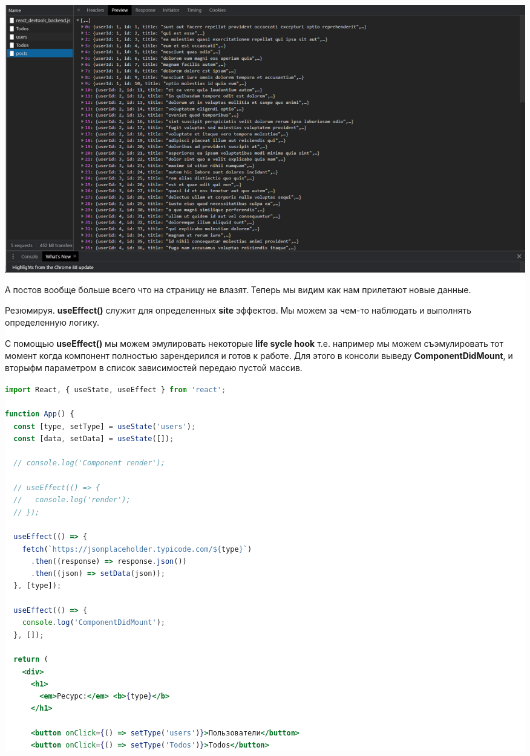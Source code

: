 ![](img/027.png)

А постов вообще больше всего что на страницу не влазят. Теперь мы видим как нам прилетают новые данные.

Резюмируя. **useEffect()** служит для определенных **site** эффектов. Мы можем за чем-то наблюдать и выполнять определенную логику.

С помощью **useEffect()** мы можем эмулировать некоторые **life sycle hook** т.е. например мы можем съэмулировать тот момент когда компонент полностью зарендерился и готов к работе. Для этого в консоли выведу **ComponentDidMount**, и вторыфм параметром в список зависимостей передаю пустой массив.

```jsx
import React, { useState, useEffect } from 'react';

function App() {
  const [type, setType] = useState('users');
  const [data, setData] = useState([]);

  // console.log('Component render');

  // useEffect(() => {
  //   console.log('render');
  // });

  useEffect(() => {
    fetch(`https://jsonplaceholder.typicode.com/${type}`)
      .then((response) => response.json())
      .then((json) => setData(json));
  }, [type]);

  useEffect(() => {
    console.log('ComponentDidMount');
  }, []);

  return (
    <div>
      <h1>
        <em>Ресурс:</em> <b>{type}</b>
      </h1>

      <button onClick={() => setType('users')}>Пользователи</button>
      <button onClick={() => setType('Todos')}>Todos</button>
```